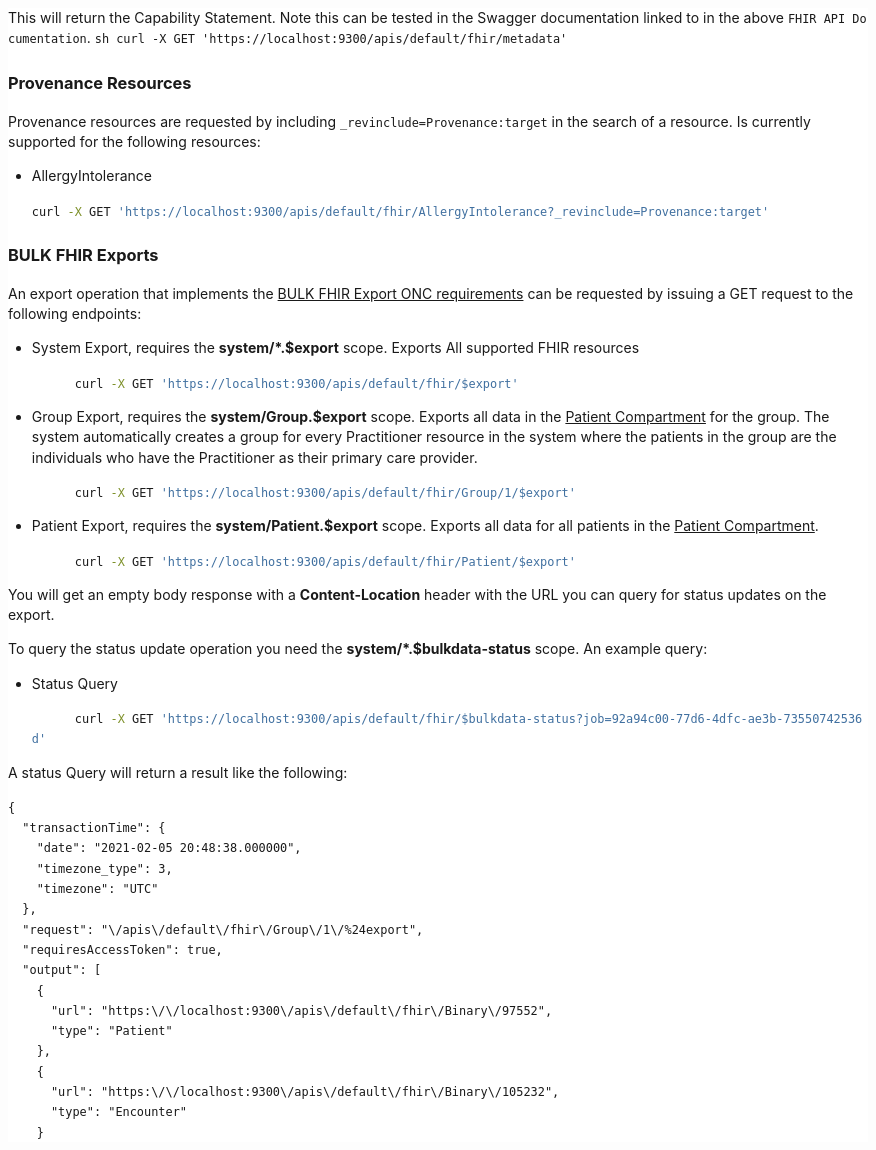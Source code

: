 This will return the Capability Statement. Note this can be tested in the Swagger documentation linked to in the above `FHIR API Documentation`.
    ```sh
    curl -X GET 'https://localhost:9300/apis/default/fhir/metadata'
    ```

### Provenance Resources

Provenance resources are requested by including `_revinclude=Provenance:target` in the search of a resource. Is currently supported for the following resources:
  - AllergyIntolerance
      ```sh
      curl -X GET 'https://localhost:9300/apis/default/fhir/AllergyIntolerance?_revinclude=Provenance:target'
      ```

### BULK FHIR Exports
An export operation that implements the [BULK FHIR Export ONC requirements](https://hl7.org/fhir/uv/bulkdata/export/index.html) can be requested by issuing a GET request to the following endpoints:
 - System Export, requires the **system/\*.$export** scope.  Exports All supported FHIR resources
    ```sh
          curl -X GET 'https://localhost:9300/apis/default/fhir/$export'
    ```
 - Group Export, requires the **system/Group.$export** scope.  Exports all data in the [Patient Compartment](https://www.hl7.org/fhir/compartmentdefinition-patient.html) for the group.
   The system automatically creates a group for every Practitioner resource in the system where the patients in the group are the individuals who have the Practitioner as their primary care provider.
    ```sh
          curl -X GET 'https://localhost:9300/apis/default/fhir/Group/1/$export'
    ```
 - Patient Export, requires the **system/Patient.$export** scope.  Exports all data for all patients in the [Patient Compartment](https://www.hl7.org/fhir/compartmentdefinition-patient.html).
    ```sh
          curl -X GET 'https://localhost:9300/apis/default/fhir/Patient/$export'
    ```
You will get an empty body response with a **Content-Location** header with the URL you can query for status updates on the export.

To query the status update operation you need the **system/\*.$bulkdata-status** scope.  An example query:
 - Status Query
    ```sh
          curl -X GET 'https://localhost:9300/apis/default/fhir/$bulkdata-status?job=92a94c00-77d6-4dfc-ae3b-73550742536d'
    ```

A status Query will return a result like the following:
```
{
  "transactionTime": {
    "date": "2021-02-05 20:48:38.000000",
    "timezone_type": 3,
    "timezone": "UTC"
  },
  "request": "\/apis\/default\/fhir\/Group\/1\/%24export",
  "requiresAccessToken": true,
  "output": [
    {
      "url": "https:\/\/localhost:9300\/apis\/default\/fhir\/Binary\/97552",
      "type": "Patient"
    },
    {
      "url": "https:\/\/localhost:9300\/apis\/default\/fhir\/Binary\/105232",
      "type": "Encounter"
    }
```